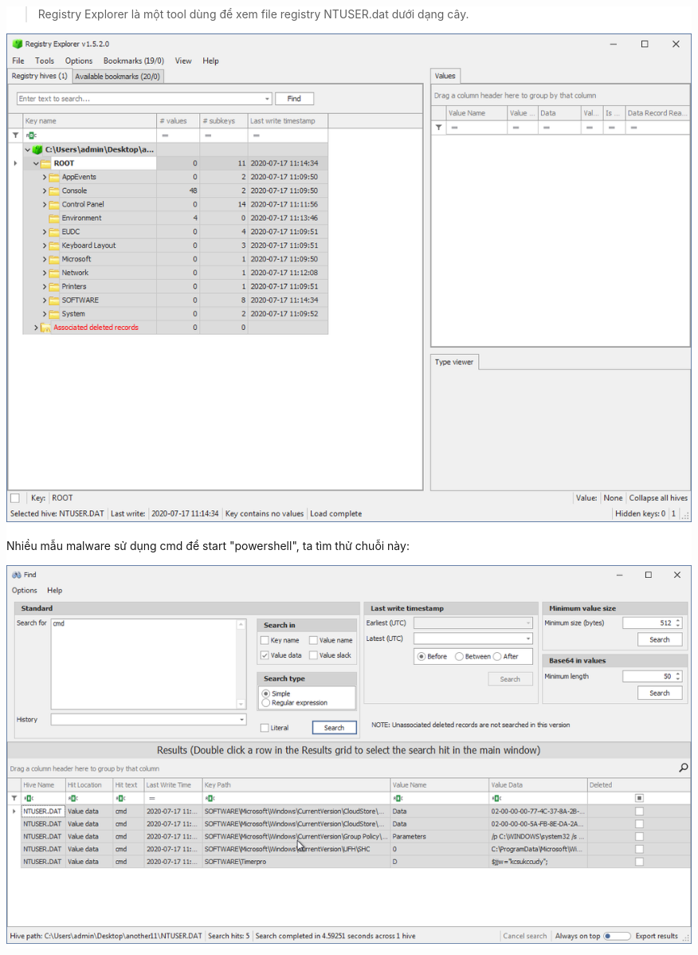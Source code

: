 > Registry Explorer là một tool dùng để xem file registry NTUSER.dat dưới dạng cây.

<p align="center">
    <img src="/assets/images/flareon/11/2.png"/>
</p>

Nhiều mẫu malware sử dụng cmd để start "powershell", ta tìm thử chuỗi này:

<p align="center">
    <img src="/assets/images/flareon/11/3.png"/>